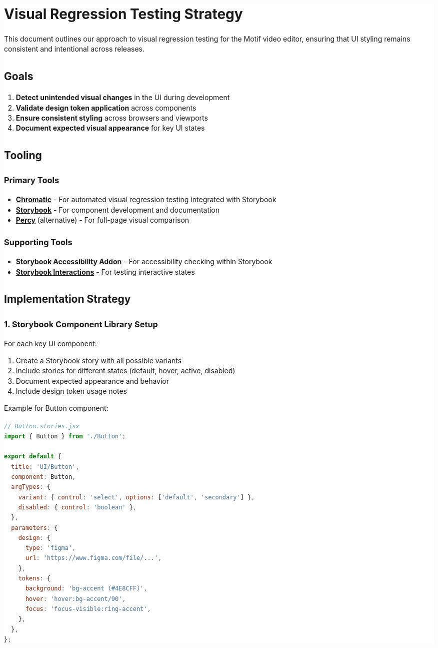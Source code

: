 # Visual Regression Testing Strategy

This document outlines our approach to visual regression testing for the Motif video editor, ensuring that UI styling remains consistent and intentional across releases.

## Goals

1. **Detect unintended visual changes** in the UI during development
2. **Validate design token application** across components
3. **Ensure consistent styling** across browsers and viewports
4. **Document expected visual appearance** for key UI states

## Tooling

### Primary Tools
- **[Chromatic](https://www.chromatic.com/)** - For automated visual regression testing integrated with Storybook
- **[Storybook](https://storybook.js.org/)** - For component development and documentation
- **[Percy](https://percy.io/)** (alternative) - For full-page visual comparison

### Supporting Tools
- **[Storybook Accessibility Addon](https://storybook.js.org/addons/@storybook/addon-a11y)** - For accessibility checking within Storybook
- **[Storybook Interactions](https://storybook.js.org/docs/react/essentials/interactions)** - For testing interactive states

## Implementation Strategy

### 1. Storybook Component Library Setup

For each key UI component:
1. Create a Storybook story with all possible variants
2. Include stories for different states (default, hover, active, disabled)
3. Document expected appearance and behavior
4. Include design token usage notes

Example for Button component:
```jsx
// Button.stories.jsx
import { Button } from './Button';

export default {
  title: 'UI/Button',
  component: Button,
  argTypes: {
    variant: { control: 'select', options: ['default', 'secondary'] },
    disabled: { control: 'boolean' },
  },
  parameters: {
    design: {
      type: 'figma',
      url: 'https://www.figma.com/file/...',
    },
    tokens: {
      background: 'bg-accent (#4E8CFF)',
      hover: 'hover:bg-accent/90',
      focus: 'focus-visible:ring-accent',
    },
  },
};

```